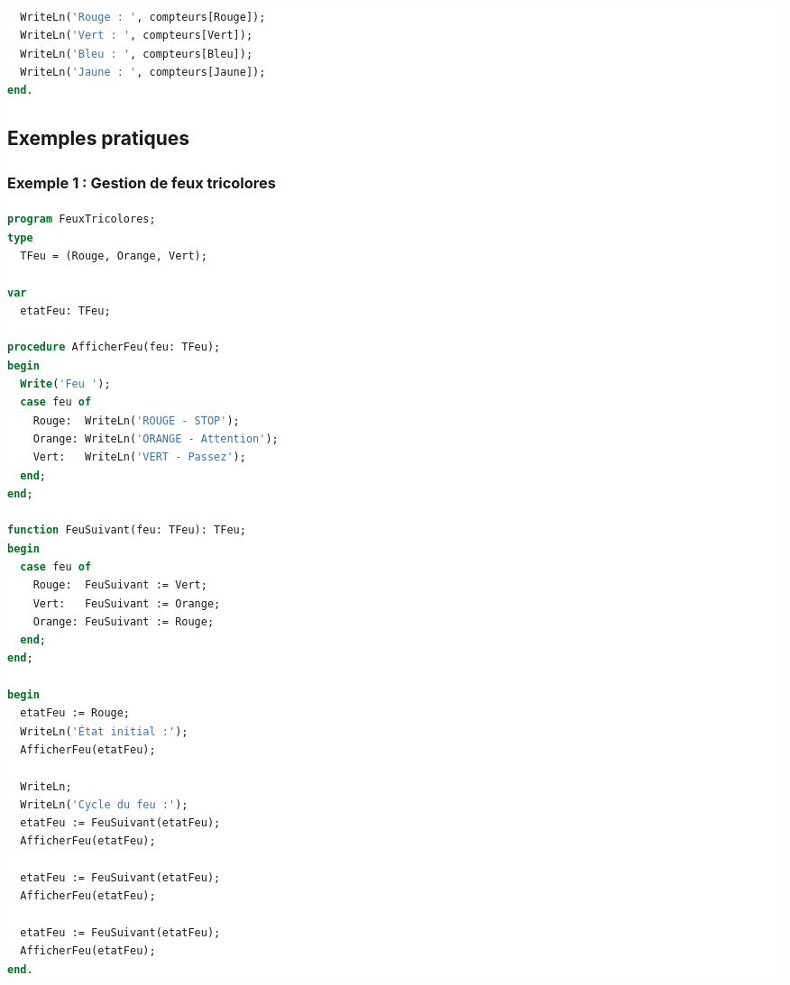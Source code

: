 ```pascal
  WriteLn('Rouge : ', compteurs[Rouge]);
  WriteLn('Vert : ', compteurs[Vert]);
  WriteLn('Bleu : ', compteurs[Bleu]);
  WriteLn('Jaune : ', compteurs[Jaune]);
end.
```

## Exemples pratiques

### Exemple 1 : Gestion de feux tricolores

```pascal
program FeuxTricolores;
type
  TFeu = (Rouge, Orange, Vert);

var
  etatFeu: TFeu;

procedure AfficherFeu(feu: TFeu);
begin
  Write('Feu ');
  case feu of
    Rouge:  WriteLn('ROUGE - STOP');
    Orange: WriteLn('ORANGE - Attention');
    Vert:   WriteLn('VERT - Passez');
  end;
end;

function FeuSuivant(feu: TFeu): TFeu;
begin
  case feu of
    Rouge:  FeuSuivant := Vert;
    Vert:   FeuSuivant := Orange;
    Orange: FeuSuivant := Rouge;
  end;
end;

begin
  etatFeu := Rouge;
  WriteLn('État initial :');
  AfficherFeu(etatFeu);

  WriteLn;
  WriteLn('Cycle du feu :');
  etatFeu := FeuSuivant(etatFeu);
  AfficherFeu(etatFeu);

  etatFeu := FeuSuivant(etatFeu);
  AfficherFeu(etatFeu);

  etatFeu := FeuSuivant(etatFeu);
  AfficherFeu(etatFeu);
end.
```
